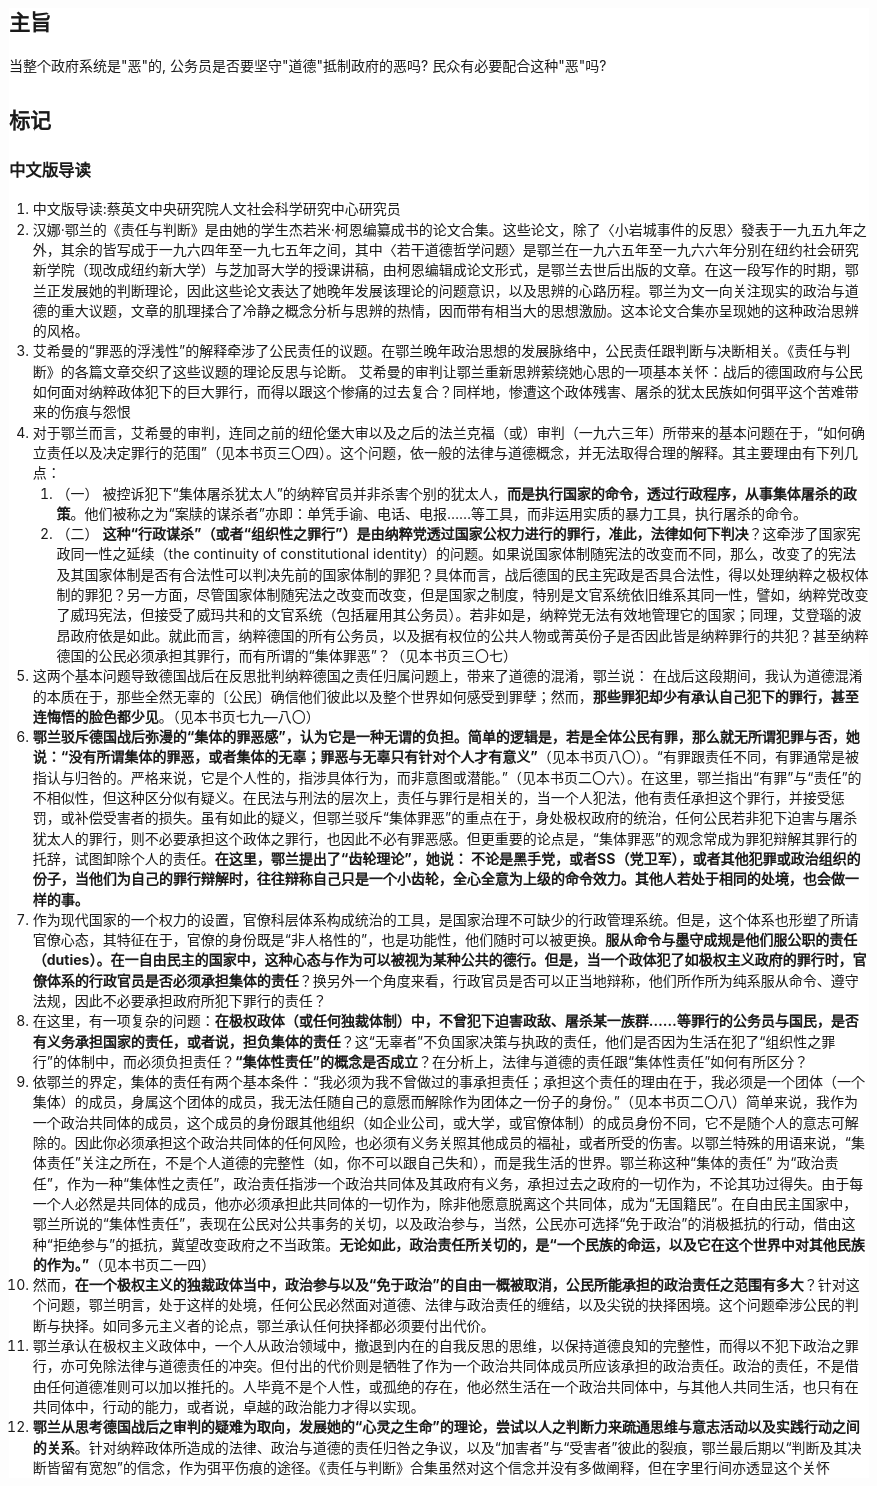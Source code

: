 ## 主旨

当整个政府系统是"恶"的, 公务员是否要坚守"道德"抵制政府的恶吗? 民众有必要配合这种"恶"吗?

## 标记

### 中文版导读

1. 中文版导读:蔡英文中央研究院人文社会科学研究中心研究员
2. 汉娜·鄂兰的《责任与判断》是由她的学生杰若米·柯恩编纂成书的论文合集。这些论文，除了〈小岩城事件的反思〉發表于一九五九年之外，其余的皆写成于一九六四年至一九七五年之间，其中〈若干道德哲学问题〉是鄂兰在一九六五年至一九六六年分别在纽约社会研究新学院（现改成纽约新大学）与芝加哥大学的授课讲稿，由柯恩编辑成论文形式，是鄂兰去世后出版的文章。在这一段写作的时期，鄂兰正发展她的判断理论，因此这些论文表达了她晚年发展该理论的问题意识，以及思辨的心路历程。鄂兰为文一向关注现实的政治与道德的重大议题，文章的肌理揉合了冷静之概念分析与思辨的热情，因而带有相当大的思想激励。这本论文合集亦呈现她的这种政治思辨的风格。
3. 艾希曼的“罪恶的浮浅性”的解释牵涉了公民责任的议题。在鄂兰晚年政治思想的发展脉络中，公民责任跟判断与决断相关。《责任与判断》的各篇文章交织了这些议题的理论反思与论断。 艾希曼的审判让鄂兰重新思辨萦绕她心思的一项基本关怀：战后的德国政府与公民如何面对纳粹政体犯下的巨大罪行，而得以跟这个惨痛的过去复合？同样地，惨遭这个政体残害、屠杀的犹太民族如何弭平这个苦难带来的伤痕与怨恨
4. 对于鄂兰而言，艾希曼的审判，连同之前的纽伦堡大审以及之后的法兰克福（或）审判（一九六三年）所带来的基本问题在于，“如何确立责任以及决定罪行的范围”（见本书页三〇四）。这个问题，依一般的法律与道德概念，并无法取得合理的解释。其主要理由有下列几点：
    1. （一） 被控诉犯下“集体屠杀犹太人”的纳粹官员并非杀害个别的犹太人，**而是执行国家的命令，透过行政程序，从事集体屠杀的政策**。他们被称之为“案牍的谋杀者”亦即：单凭手谕、电话、电报……等工具，而非运用实质的暴力工具，执行屠杀的命令。
    2. （二） **这种“行政谋杀”（或者“组织性之罪行”）是由纳粹党透过国家公权力进行的罪行，准此，法律如何下判决**？这牵涉了国家宪政同一性之延续（the continuity of constitutional identity）的问题。如果说国家体制随宪法的改变而不同，那么，改变了的宪法及其国家体制是否有合法性可以判决先前的国家体制的罪犯？具体而言，战后德国的民主宪政是否具合法性，得以处理纳粹之极权体制的罪犯？另一方面，尽管国家体制随宪法之改变而改变，但是国家之制度，特别是文官系统依旧维系其同一性，譬如，纳粹党改变了威玛宪法，但接受了威玛共和的文官系统（包括雇用其公务员）。若非如是，纳粹党无法有效地管理它的国家；同理，艾登瑙的波昂政府依是如此。就此而言，纳粹德国的所有公务员，以及据有权位的公共人物或菁英份子是否因此皆是纳粹罪行的共犯？甚至纳粹德国的公民必须承担其罪行，而有所谓的“集体罪恶”？（见本书页三〇七）
5. 这两个基本问题导致德国战后在反思批判纳粹德国之责任归属问题上，带来了道德的混淆，鄂兰说： 在战后这段期间，我认为道德混淆的本质在于，那些全然无辜的〔公民〕确信他们彼此以及整个世界如何感受到罪孽；然而，**那些罪犯却少有承认自己犯下的罪行，甚至连悔悟的脸色都少见**。（见本书页七九—八〇）
6. **鄂兰驳斥德国战后弥漫的“集体的罪恶感”，认为它是一种无谓的负担。简单的逻辑是，若是全体公民有罪，那么就无所谓犯罪与否，她说：“没有所谓集体的罪恶，或者集体的无辜；罪恶与无辜只有针对个人才有意义”**（见本书页八〇）。“有罪跟责任不同，有罪通常是被指认与归咎的。严格来说，它是个人性的，指涉具体行为，而非意图或潜能。”（见本书页二〇六）。在这里，鄂兰指出“有罪”与“责任”的不相似性，但这种区分似有疑义。在民法与刑法的层次上，责任与罪行是相关的，当一个人犯法，他有责任承担这个罪行，并接受惩罚，或补偿受害者的损失。虽有如此的疑义，但鄂兰驳斥“集体罪恶”的重点在于，身处极权政府的统治，任何公民若非犯下迫害与屠杀犹太人的罪行，则不必要承担这个政体之罪行，也因此不必有罪恶感。但更重要的论点是，“集体罪恶”的观念常成为罪犯辩解其罪行的托辞，试图卸除个人的责任。**在这里，鄂兰提出了“齿轮理论”，她说： 不论是黑手党，或者SS（党卫军），或者其他犯罪或政治组织的份子，当他们为自己的罪行辩解时，往往辩称自己只是一个小齿轮，全心全意为上级的命令效力。其他人若处于相同的处境，也会做一样的事。**
7. 作为现代国家的一个权力的设置，官僚科层体系构成统治的工具，是国家治理不可缺少的行政管理系统。但是，这个体系也形塑了所请官僚心态，其特征在于，官僚的身份既是“非人格性的”，也是功能性，他们随时可以被更换。**服从命令与墨守成规是他们服公职的责任（duties）。在一自由民主的国家中，这种心态与作为可以被视为某种公共的德行。但是，当一个政体犯了如极权主义政府的罪行时，官僚体系的行政官员是否必须承担集体的责任**？换另外一个角度来看，行政官员是否可以正当地辩称，他们所作所为纯系服从命令、遵守法规，因此不必要承担政府所犯下罪行的责任？
8. 在这里，有一项复杂的问题：**在极权政体（或任何独裁体制）中，不曾犯下迫害政敌、屠杀某一族群……等罪行的公务员与国民，是否有义务承担国家的责任，或者说，担负集体的责任**？这“无辜者”不负国家决策与执政的责任，他们是否因为生活在犯了“组织性之罪行”的体制中，而必须负担责任？**“集体性责任”的概念是否成立**？在分析上，法律与道德的责任跟“集体性责任”如何有所区分？
9. 依鄂兰的界定，集体的责任有两个基本条件：“我必须为我不曾做过的事承担责任；承担这个责任的理由在于，我必须是一个团体（一个集体）的成员，身属这个团体的成员，我无法任随自己的意愿而解除作为团体之一份子的身份。”（见本书页二〇八）简单来说，我作为一个政治共同体的成员，这个成员的身份跟其他组织（如企业公司，或大学，或官僚体制）的成员身份不同，它不是随个人的意志可解除的。因此你必须承担这个政治共同体的任何风险，也必须有义务关照其他成员的福祉，或者所受的伤害。以鄂兰特殊的用语来说，“集体责任”关注之所在，不是个人道德的完整性（如，你不可以跟自己失和），而是我生活的世界。鄂兰称这种“集体的责任” 为“政治责任”，作为一种“集体性之责任”，政治责任指涉一个政治共同体及其政府有义务，承担过去之政府的一切作为，不论其功过得失。由于每一个人必然是共同体的成员，他亦必须承担此共同体的一切作为，除非他愿意脱离这个共同体，成为“无国籍民”。在自由民主国家中，鄂兰所说的“集体性责任”，表现在公民对公共事务的关切，以及政治参与，当然，公民亦可选择“免于政治”的消极抵抗的行动，借由这种“拒绝参与”的抵抗，冀望改变政府之不当政策。**无论如此，政治责任所关切的，是“一个民族的命运，以及它在这个世界中对其他民族的作为。”**（见本书页二一四）
10. 然而，**在一个极权主义的独裁政体当中，政治参与以及“免于政治”的自由一概被取消，公民所能承担的政治责任之范围有多大**？针对这个问题，鄂兰明言，处于这样的处境，任何公民必然面对道德、法律与政治责任的缠结，以及尖锐的抉择困境。这个问题牵涉公民的判断与抉择。如同多元主义者的论点，鄂兰承认任何抉择都必须要付出代价。
11. 鄂兰承认在极权主义政体中，一个人从政治领域中，撤退到内在的自我反思的思维，以保持道德良知的完整性，而得以不犯下政治之罪行，亦可免除法律与道德责任的冲突。但付出的代价则是牺牲了作为一个政治共同体成员所应该承担的政治责任。政治的责任，不是借由任何道德准则可以加以推托的。人毕竟不是个人性，或孤绝的存在，他必然生活在一个政治共同体中，与其他人共同生活，也只有在共同体中，行动的能力，或者说，卓越的政治能力才得以实现。
12. **鄂兰从思考德国战后之审判的疑难为取向，发展她的“心灵之生命”的理论，尝试以人之判断力来疏通思维与意志活动以及实践行动之间的关系**。针对纳粹政体所造成的法律、政治与道德的责任归咎之争议，以及“加害者”与“受害者”彼此的裂痕，鄂兰最后期以“判断及其决断皆留有宽恕”的信念，作为弭平伤痕的途径。《责任与判断》合集虽然对这个信念并没有多做阐释，但在字里行间亦透显这个关怀
